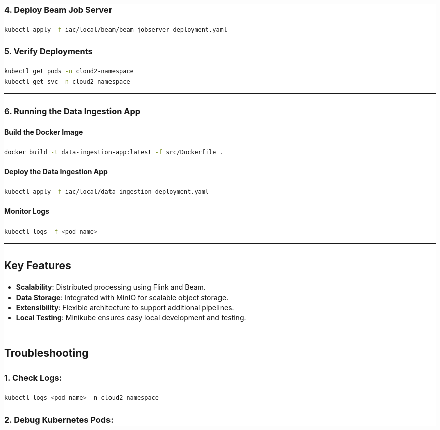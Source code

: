 ### 4. **Deploy Beam Job Server**

```sh
kubectl apply -f iac/local/beam/beam-jobserver-deployment.yaml
```

### 5. **Verify Deployments**

```sh
kubectl get pods -n cloud2-namespace
kubectl get svc -n cloud2-namespace
```

---

### **6. Running the Data Ingestion App**

#### **Build the Docker Image**

```sh
docker build -t data-ingestion-app:latest -f src/Dockerfile .
```

####  **Deploy the Data Ingestion App**

```sh
kubectl apply -f iac/local/data-ingestion-deployment.yaml
```

####  **Monitor Logs**

```sh
kubectl logs -f <pod-name> 
```

---

## **Key Features**

- **Scalability**: Distributed processing using Flink and Beam.
- **Data Storage**: Integrated with MinIO for scalable object storage.
- **Extensibility**: Flexible architecture to support additional pipelines.
- **Local Testing**: Minikube ensures easy local development and testing.

---

## **Troubleshooting**

### 1. Check Logs:

```sh
kubectl logs <pod-name> -n cloud2-namespace
```

### 2. Debug Kubernetes Pods:
